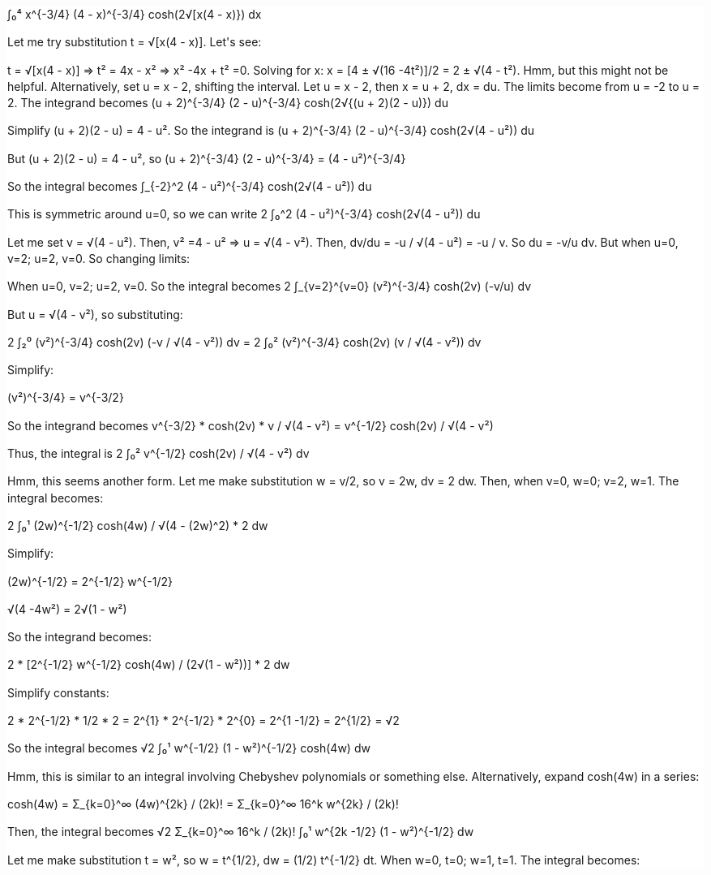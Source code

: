 ∫₀⁴ x^{-3/4} (4 - x)^{-3/4} cosh(2√[x(4 - x)}) dx

Let me try substitution t = √[x(4 - x)]. Let's see:

t = √[x(4 - x)] => t² = 4x - x² => x² -4x + t² =0. Solving for x: x = [4 ± √(16 -4t²)]/2 = 2 ± √(4 - t²). Hmm, but this might not be helpful. Alternatively, set u = x - 2, shifting the interval. Let u = x - 2, then x = u + 2, dx = du. The limits become from u = -2 to u = 2. The integrand becomes (u + 2)^{-3/4} (2 - u)^{-3/4} cosh(2√{(u + 2)(2 - u)}) du

Simplify (u + 2)(2 - u) = 4 - u². So the integrand is (u + 2)^{-3/4} (2 - u)^{-3/4} cosh(2√(4 - u²)) du

But (u + 2)(2 - u) = 4 - u², so (u + 2)^{-3/4} (2 - u)^{-3/4} = (4 - u²)^{-3/4}

So the integral becomes ∫_{-2}^2 (4 - u²)^{-3/4} cosh(2√(4 - u²)) du

This is symmetric around u=0, so we can write 2 ∫₀^2 (4 - u²)^{-3/4} cosh(2√(4 - u²)) du

Let me set v = √(4 - u²). Then, v² =4 - u² => u = √(4 - v²). Then, dv/du = -u / √(4 - u²) = -u / v. So du = -v/u dv. But when u=0, v=2; u=2, v=0. So changing limits:

When u=0, v=2; u=2, v=0. So the integral becomes 2 ∫_{v=2}^{v=0} (v²)^{-3/4} cosh(2v) (-v/u) dv

But u = √(4 - v²), so substituting:

2 ∫₂⁰ (v²)^{-3/4} cosh(2v) (-v / √(4 - v²)) dv = 2 ∫₀² (v²)^{-3/4} cosh(2v) (v / √(4 - v²)) dv

Simplify:

(v²)^{-3/4} = v^{-3/2}

So the integrand becomes v^{-3/2} * cosh(2v) * v / √(4 - v²) = v^{-1/2} cosh(2v) / √(4 - v²)

Thus, the integral is 2 ∫₀² v^{-1/2} cosh(2v) / √(4 - v²) dv

Hmm, this seems another form. Let me make substitution w = v/2, so v = 2w, dv = 2 dw. Then, when v=0, w=0; v=2, w=1. The integral becomes:

2 ∫₀¹ (2w)^{-1/2} cosh(4w) / √(4 - (2w)^2) * 2 dw

Simplify:

(2w)^{-1/2} = 2^{-1/2} w^{-1/2}

√(4 -4w²) = 2√(1 - w²)

So the integrand becomes:

2 * [2^{-1/2} w^{-1/2} cosh(4w) / (2√(1 - w²))] * 2 dw

Simplify constants:

2 * 2^{-1/2} * 1/2 * 2 = 2^{1} * 2^{-1/2} * 2^{0} = 2^{1 -1/2} = 2^{1/2} = √2

So the integral becomes √2 ∫₀¹ w^{-1/2} (1 - w²)^{-1/2} cosh(4w) dw

Hmm, this is similar to an integral involving Chebyshev polynomials or something else. Alternatively, expand cosh(4w) in a series:

cosh(4w) = Σ_{k=0}^∞ (4w)^{2k} / (2k)! = Σ_{k=0}^∞ 16^k w^{2k} / (2k)!

Then, the integral becomes √2 Σ_{k=0}^∞ 16^k / (2k)! ∫₀¹ w^{2k -1/2} (1 - w²)^{-1/2} dw

Let me make substitution t = w², so w = t^{1/2}, dw = (1/2) t^{-1/2} dt. When w=0, t=0; w=1, t=1. The integral becomes:
